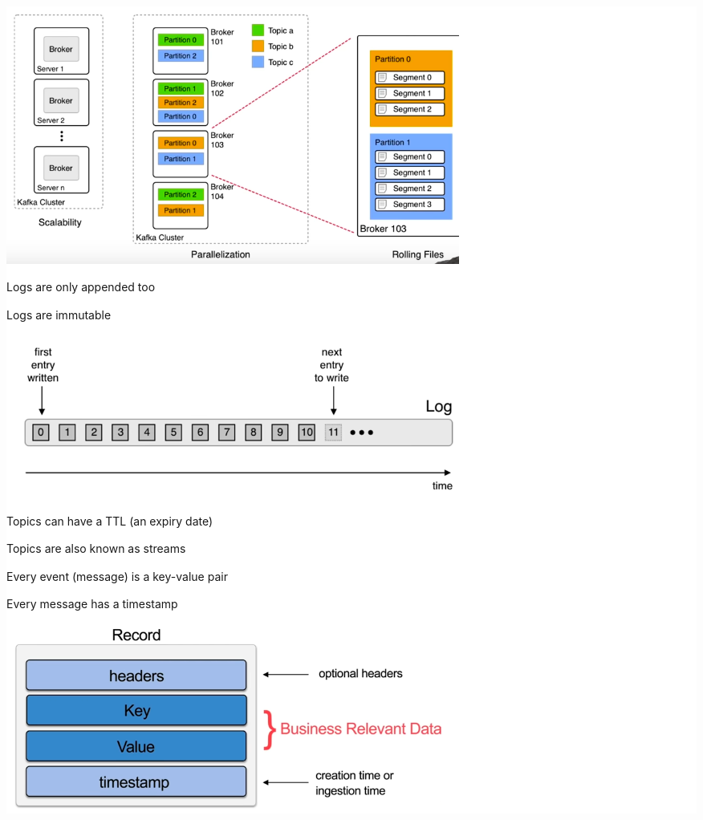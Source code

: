 ![img](img/AkLBZSB0PBWvRKwWBxfzIZg-OnQeN4tTDCp3c8vFI7ipKz6Ho7IkT90UQRHyjYVeLWhQU91HIjk7dhiCD_QE8Bh0y9t95j2Iv0pEVQn2cLid33bkcgvT6zKY6ItDHo-mXz-gmCxOa_VqnZ4dj7nuFMY.png)

Logs are only appended too

Logs are immutable

![img](img/xmiBCnHbSBE2ZDuUGXiLTX5jAy6K3o8Jr1jrIxa7ZMOt3QRhVG9Vc4YgSKk-IosHnZ-d_bNzQBSQoymVGrzBpSwm2PDfayC6L40gZTh6KKd_nKN38zTDDXod-nTyxgeVhl5b_5UQQdKSICEi6b0rAcs.png)

Topics can have a TTL (an expiry date)

Topics are also known as streams 

Every event (message) is a key-value pair

Every message has a timestamp

![img](img/aBujZxmxv72tej4jcMBTUU3PDipHp4XIYK8IILz_WdPSC5ykbMx80sjgA1Wo93WvMozltbAB4kWsMYEotKHE5hUTr8MRKvlh3BbKhP0dYkmsZ3aCrQw3KldepJ4GY1_UFsPXiLLXBmtrnNA8HTqVwb4.png)
